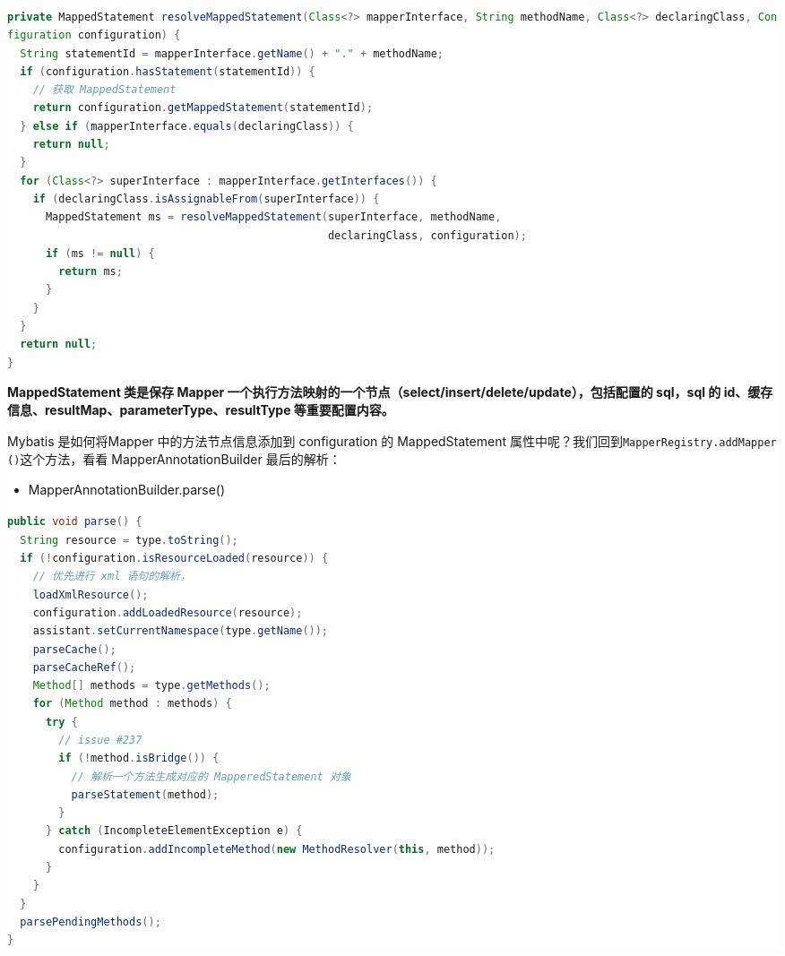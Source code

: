 ```java
private MappedStatement resolveMappedStatement(Class<?> mapperInterface, String methodName, Class<?> declaringClass, Configuration configuration) {
  String statementId = mapperInterface.getName() + "." + methodName;
  if (configuration.hasStatement(statementId)) {
    // 获取 MappedStatement 
    return configuration.getMappedStatement(statementId);
  } else if (mapperInterface.equals(declaringClass)) {
    return null;
  }
  for (Class<?> superInterface : mapperInterface.getInterfaces()) {
    if (declaringClass.isAssignableFrom(superInterface)) {
      MappedStatement ms = resolveMappedStatement(superInterface, methodName,
                                                  declaringClass, configuration);
      if (ms != null) {
        return ms;
      }
    }
  }
  return null;
}
```

**MappedStatement 类是保存 Mapper 一个执行方法映射的一个节点（select/insert/delete/update），包括配置的 sql，sql 的 id、缓存信息、resultMap、parameterType、resultType 等重要配置内容。**

Mybatis 是如何将Mapper 中的方法节点信息添加到 configuration 的 MappedStatement 属性中呢？我们回到`MapperRegistry.addMapper()`这个方法，看看 MapperAnnotationBuilder 最后的解析：

- MapperAnnotationBuilder.parse()

```java
public void parse() {
  String resource = type.toString();
  if (!configuration.isResourceLoaded(resource)) {
    // 优先进行 xml 语句的解析，
    loadXmlResource();
    configuration.addLoadedResource(resource);
    assistant.setCurrentNamespace(type.getName());
    parseCache();
    parseCacheRef();
    Method[] methods = type.getMethods();
    for (Method method : methods) {
      try {
        // issue #237
        if (!method.isBridge()) {
          // 解析一个方法生成对应的 MapperedStatement 对象
          parseStatement(method);
        }
      } catch (IncompleteElementException e) {
        configuration.addIncompleteMethod(new MethodResolver(this, method));
      }
    }
  }
  parsePendingMethods();
}
```
